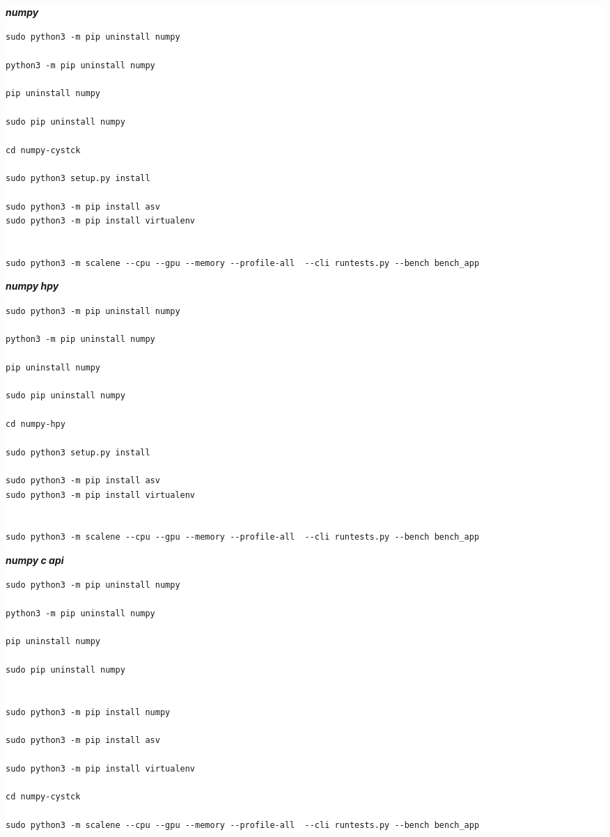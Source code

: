 ***numpy***
```
sudo python3 -m pip uninstall numpy

python3 -m pip uninstall numpy

pip uninstall numpy

sudo pip uninstall numpy

cd numpy-cystck

sudo python3 setup.py install

sudo python3 -m pip install asv
sudo python3 -m pip install virtualenv


sudo python3 -m scalene --cpu --gpu --memory --profile-all  --cli runtests.py --bench bench_app
```

***numpy hpy***
```
sudo python3 -m pip uninstall numpy

python3 -m pip uninstall numpy

pip uninstall numpy

sudo pip uninstall numpy

cd numpy-hpy

sudo python3 setup.py install

sudo python3 -m pip install asv
sudo python3 -m pip install virtualenv


sudo python3 -m scalene --cpu --gpu --memory --profile-all  --cli runtests.py --bench bench_app
```

***numpy c api***
```
sudo python3 -m pip uninstall numpy

python3 -m pip uninstall numpy

pip uninstall numpy

sudo pip uninstall numpy


sudo python3 -m pip install numpy

sudo python3 -m pip install asv

sudo python3 -m pip install virtualenv

cd numpy-cystck

sudo python3 -m scalene --cpu --gpu --memory --profile-all  --cli runtests.py --bench bench_app
```
